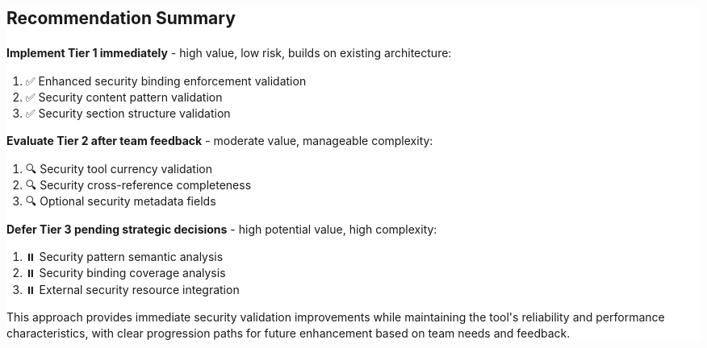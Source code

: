 ## Recommendation Summary

**Implement Tier 1 immediately** - high value, low risk, builds on existing architecture:

1. ✅ Enhanced security binding enforcement validation
2. ✅ Security content pattern validation
3. ✅ Security section structure validation

**Evaluate Tier 2 after team feedback** - moderate value, manageable complexity:

1. 🔍 Security tool currency validation
2. 🔍 Security cross-reference completeness
3. 🔍 Optional security metadata fields

**Defer Tier 3 pending strategic decisions** - high potential value, high complexity:

1. ⏸️ Security pattern semantic analysis
2. ⏸️ Security binding coverage analysis
3. ⏸️ External security resource integration

This approach provides immediate security validation improvements while maintaining the tool's reliability and performance characteristics, with clear progression paths for future enhancement based on team needs and feedback.
